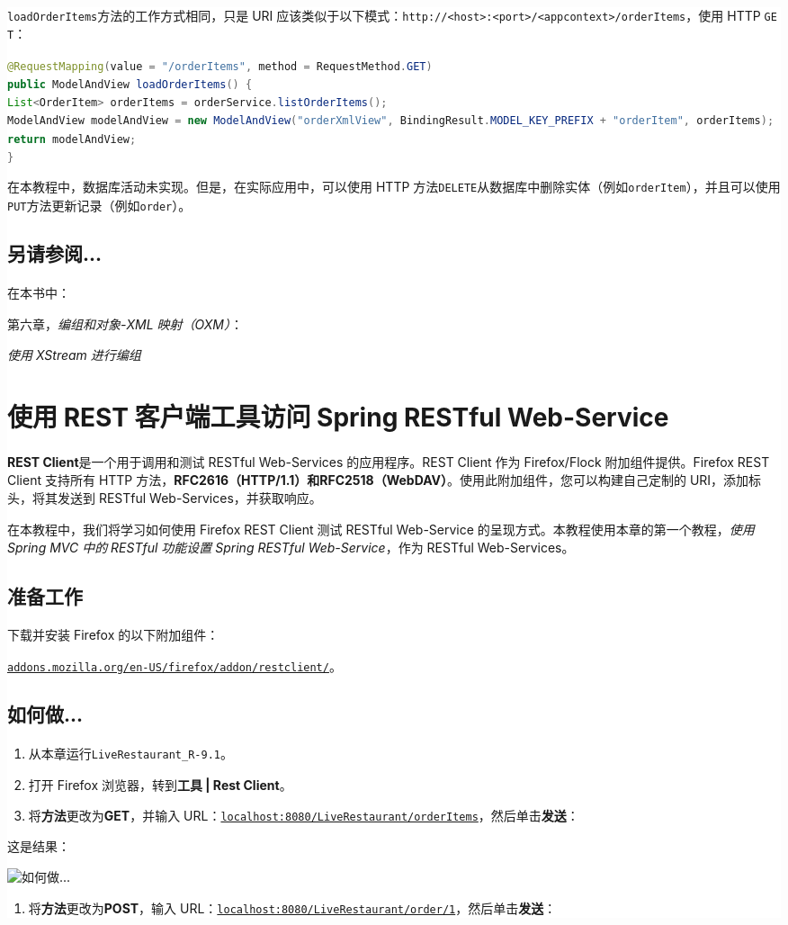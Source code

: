 `loadOrderItems`方法的工作方式相同，只是 URI 应该类似于以下模式：`http://<host>:<port>/<appcontext>/orderItems`，使用 HTTP `GET`：

```java
@RequestMapping(value = "/orderItems", method = RequestMethod.GET)
public ModelAndView loadOrderItems() {
List<OrderItem> orderItems = orderService.listOrderItems();
ModelAndView modelAndView = new ModelAndView("orderXmlView", BindingResult.MODEL_KEY_PREFIX + "orderItem", orderItems);
return modelAndView;
}

```

在本教程中，数据库活动未实现。但是，在实际应用中，可以使用 HTTP 方法`DELETE`从数据库中删除实体（例如`orderItem`），并且可以使用`PUT`方法更新记录（例如`order`）。

## 另请参阅...

在本书中：

第六章，*编组和对象-XML 映射（OXM）*：

*使用 XStream 进行编组*

# 使用 REST 客户端工具访问 Spring RESTful Web-Service

**REST Client**是一个用于调用和测试 RESTful Web-Services 的应用程序。REST Client 作为 Firefox/Flock 附加组件提供。Firefox REST Client 支持所有 HTTP 方法，**RFC2616（HTTP/1.1）**和**RFC2518（WebDAV）**。使用此附加组件，您可以构建自己定制的 URI，添加标头，将其发送到 RESTful Web-Services，并获取响应。

在本教程中，我们将学习如何使用 Firefox REST Client 测试 RESTful Web-Service 的呈现方式。本教程使用本章的第一个教程，*使用 Spring MVC 中的 RESTful 功能设置 Spring RESTful Web-Service*，作为 RESTful Web-Services。

## 准备工作

下载并安装 Firefox 的以下附加组件：

[`addons.mozilla.org/en-US/firefox/addon/restclient/`](http://https://addons.mozilla.org/en-US/firefox/addon/restclient/)。

## 如何做...

1.  从本章运行`LiveRestaurant_R-9.1`。

1.  打开 Firefox 浏览器，转到**工具 | Rest Client**。

1.  将**方法**更改为**GET**，并输入 URL：[`localhost:8080/LiveRestaurant/orderItems`](http://localhost:8080/LiveRestaurant/orderItems)，然后单击**发送**：

这是结果：

![如何做...](https://github.com/OpenDocCN/freelearn-javaweb-zh/raw/master/docs/spr-websvc2-cb/img/5825OS_09_01.jpg)

1.  将**方法**更改为**POST**，输入 URL：[`localhost:8080/LiveRestaurant/order/1`](http://localhost:8080/LiveRestaurant/order/1)，然后单击**发送**：
